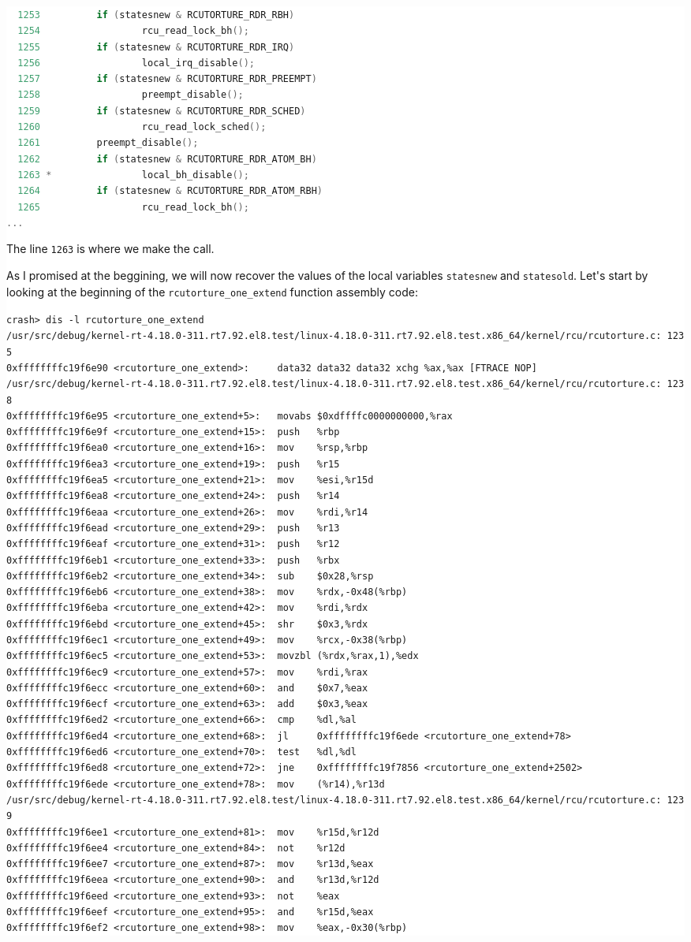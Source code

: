 ```c
  1253          if (statesnew & RCUTORTURE_RDR_RBH)
  1254                  rcu_read_lock_bh();
  1255          if (statesnew & RCUTORTURE_RDR_IRQ)
  1256                  local_irq_disable();
  1257          if (statesnew & RCUTORTURE_RDR_PREEMPT)
  1258                  preempt_disable();
  1259          if (statesnew & RCUTORTURE_RDR_SCHED)
  1260                  rcu_read_lock_sched();
  1261          preempt_disable();
  1262          if (statesnew & RCUTORTURE_RDR_ATOM_BH)
  1263 *                local_bh_disable();
  1264          if (statesnew & RCUTORTURE_RDR_ATOM_RBH)
  1265                  rcu_read_lock_bh();
...
```

The line `1263` is where  we make the call.

As I promised at the beggining, we will now recover the values of the local variables
`statesnew` and `statesold`. Let's start by looking at the beginning of the
`rcutorture_one_extend` function assembly code:

```
crash> dis -l rcutorture_one_extend
/usr/src/debug/kernel-rt-4.18.0-311.rt7.92.el8.test/linux-4.18.0-311.rt7.92.el8.test.x86_64/kernel/rcu/rcutorture.c: 1235
0xffffffffc19f6e90 <rcutorture_one_extend>:     data32 data32 data32 xchg %ax,%ax [FTRACE NOP]
/usr/src/debug/kernel-rt-4.18.0-311.rt7.92.el8.test/linux-4.18.0-311.rt7.92.el8.test.x86_64/kernel/rcu/rcutorture.c: 1238
0xffffffffc19f6e95 <rcutorture_one_extend+5>:   movabs $0xdffffc0000000000,%rax
0xffffffffc19f6e9f <rcutorture_one_extend+15>:  push   %rbp
0xffffffffc19f6ea0 <rcutorture_one_extend+16>:  mov    %rsp,%rbp
0xffffffffc19f6ea3 <rcutorture_one_extend+19>:  push   %r15
0xffffffffc19f6ea5 <rcutorture_one_extend+21>:  mov    %esi,%r15d
0xffffffffc19f6ea8 <rcutorture_one_extend+24>:  push   %r14
0xffffffffc19f6eaa <rcutorture_one_extend+26>:  mov    %rdi,%r14
0xffffffffc19f6ead <rcutorture_one_extend+29>:  push   %r13
0xffffffffc19f6eaf <rcutorture_one_extend+31>:  push   %r12
0xffffffffc19f6eb1 <rcutorture_one_extend+33>:  push   %rbx
0xffffffffc19f6eb2 <rcutorture_one_extend+34>:  sub    $0x28,%rsp
0xffffffffc19f6eb6 <rcutorture_one_extend+38>:  mov    %rdx,-0x48(%rbp)
0xffffffffc19f6eba <rcutorture_one_extend+42>:  mov    %rdi,%rdx
0xffffffffc19f6ebd <rcutorture_one_extend+45>:  shr    $0x3,%rdx
0xffffffffc19f6ec1 <rcutorture_one_extend+49>:  mov    %rcx,-0x38(%rbp)
0xffffffffc19f6ec5 <rcutorture_one_extend+53>:  movzbl (%rdx,%rax,1),%edx
0xffffffffc19f6ec9 <rcutorture_one_extend+57>:  mov    %rdi,%rax
0xffffffffc19f6ecc <rcutorture_one_extend+60>:  and    $0x7,%eax
0xffffffffc19f6ecf <rcutorture_one_extend+63>:  add    $0x3,%eax
0xffffffffc19f6ed2 <rcutorture_one_extend+66>:  cmp    %dl,%al
0xffffffffc19f6ed4 <rcutorture_one_extend+68>:  jl     0xffffffffc19f6ede <rcutorture_one_extend+78>
0xffffffffc19f6ed6 <rcutorture_one_extend+70>:  test   %dl,%dl
0xffffffffc19f6ed8 <rcutorture_one_extend+72>:  jne    0xffffffffc19f7856 <rcutorture_one_extend+2502>
0xffffffffc19f6ede <rcutorture_one_extend+78>:  mov    (%r14),%r13d
/usr/src/debug/kernel-rt-4.18.0-311.rt7.92.el8.test/linux-4.18.0-311.rt7.92.el8.test.x86_64/kernel/rcu/rcutorture.c: 1239
0xffffffffc19f6ee1 <rcutorture_one_extend+81>:  mov    %r15d,%r12d
0xffffffffc19f6ee4 <rcutorture_one_extend+84>:  not    %r12d
0xffffffffc19f6ee7 <rcutorture_one_extend+87>:  mov    %r13d,%eax
0xffffffffc19f6eea <rcutorture_one_extend+90>:  and    %r13d,%r12d
0xffffffffc19f6eed <rcutorture_one_extend+93>:  not    %eax
0xffffffffc19f6eef <rcutorture_one_extend+95>:  and    %r15d,%eax
0xffffffffc19f6ef2 <rcutorture_one_extend+98>:  mov    %eax,-0x30(%rbp)
```